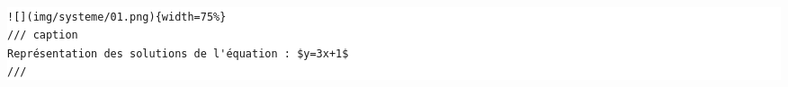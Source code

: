     ![](img/systeme/01.png){width=75%}
    /// caption
    Représentation des solutions de l'équation : $y=3x+1$
    ///
